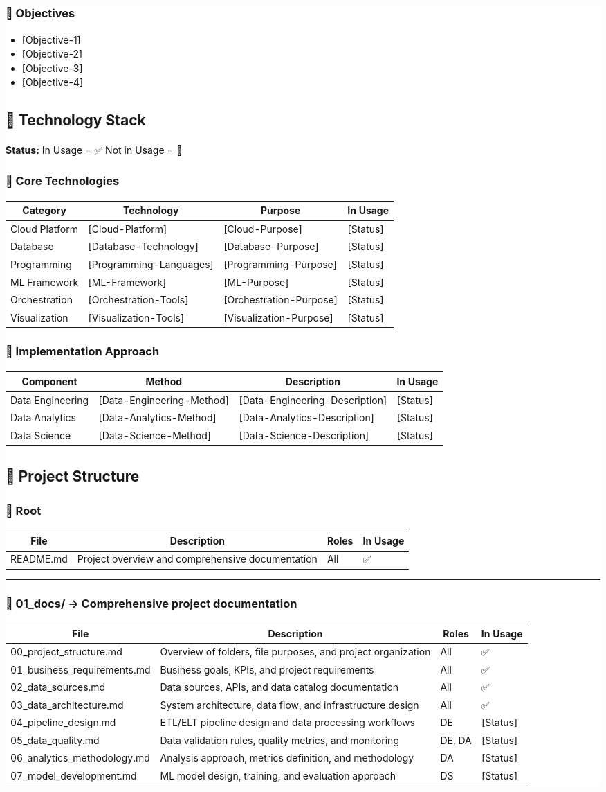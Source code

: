 ### 📌 Objectives
- [Objective-1]
- [Objective-2] 
- [Objective-3]
- [Objective-4]

## 📕 Technology Stack

**Status:** 
In Usage = ✅ 
Not in Usage = 🚫 

### 📌 Core Technologies
| Category | Technology | Purpose | In Usage |
|----------|------------|---------|----------|
| Cloud Platform | [Cloud-Platform] | [Cloud-Purpose] | [Status] |
| Database | [Database-Technology] | [Database-Purpose] | [Status] |
| Programming | [Programming-Languages] | [Programming-Purpose] | [Status] |
| ML Framework | [ML-Framework] | [ML-Purpose] | [Status] |
| Orchestration | [Orchestration-Tools] | [Orchestration-Purpose] | [Status] |
| Visualization | [Visualization-Tools] | [Visualization-Purpose] | [Status] |

### 📌 Implementation Approach
| Component | Method | Description | In Usage |
|-----------|--------|-------------|----------|
| Data Engineering | [Data-Engineering-Method] | [Data-Engineering-Description] | [Status] |
| Data Analytics | [Data-Analytics-Method] | [Data-Analytics-Description] | [Status] |
| Data Science | [Data-Science-Method] | [Data-Science-Description] | [Status] |

## 📁 Project Structure

### 📌 Root
| File | Description | Roles | In Usage |
|------|-------------|-------|----------|
| README.md | Project overview and comprehensive documentation | All | ✅ |

---

### 📌 01_docs/ → Comprehensive project documentation
| File | Description | Roles | In Usage |
|------|-------------|-------|----------|
| 00_project_structure.md | Overview of folders, file purposes, and project organization | All | ✅ |
| 01_business_requirements.md | Business goals, KPIs, and project requirements | All | ✅ |
| 02_data_sources.md | Data sources, APIs, and data catalog documentation | All | ✅ |
| 03_data_architecture.md | System architecture, data flow, and infrastructure design | All | ✅ |
| 04_pipeline_design.md | ETL/ELT pipeline design and data processing workflows | DE | [Status] |
| 05_data_quality.md | Data validation rules, quality metrics, and monitoring | DE, DA | [Status] |
| 06_analytics_methodology.md | Analysis approach, metrics definition, and methodology | DA | [Status] |
| 07_model_development.md | ML model design, training, and evaluation approach | DS | [Status] |